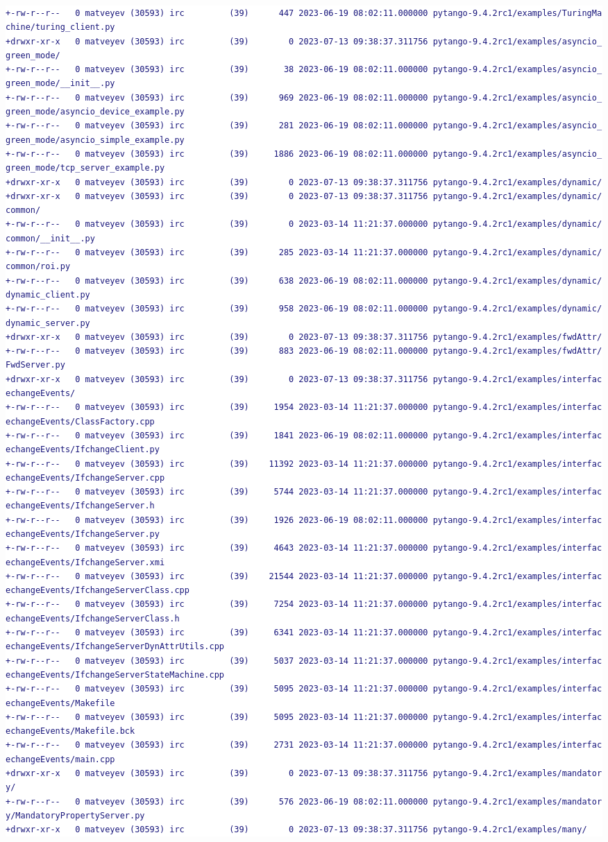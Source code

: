 ```diff
+-rw-r--r--   0 matveyev (30593) irc         (39)      447 2023-06-19 08:02:11.000000 pytango-9.4.2rc1/examples/TuringMachine/turing_client.py
+drwxr-xr-x   0 matveyev (30593) irc         (39)        0 2023-07-13 09:38:37.311756 pytango-9.4.2rc1/examples/asyncio_green_mode/
+-rw-r--r--   0 matveyev (30593) irc         (39)       38 2023-06-19 08:02:11.000000 pytango-9.4.2rc1/examples/asyncio_green_mode/__init__.py
+-rw-r--r--   0 matveyev (30593) irc         (39)      969 2023-06-19 08:02:11.000000 pytango-9.4.2rc1/examples/asyncio_green_mode/asyncio_device_example.py
+-rw-r--r--   0 matveyev (30593) irc         (39)      281 2023-06-19 08:02:11.000000 pytango-9.4.2rc1/examples/asyncio_green_mode/asyncio_simple_example.py
+-rw-r--r--   0 matveyev (30593) irc         (39)     1886 2023-06-19 08:02:11.000000 pytango-9.4.2rc1/examples/asyncio_green_mode/tcp_server_example.py
+drwxr-xr-x   0 matveyev (30593) irc         (39)        0 2023-07-13 09:38:37.311756 pytango-9.4.2rc1/examples/dynamic/
+drwxr-xr-x   0 matveyev (30593) irc         (39)        0 2023-07-13 09:38:37.311756 pytango-9.4.2rc1/examples/dynamic/common/
+-rw-r--r--   0 matveyev (30593) irc         (39)        0 2023-03-14 11:21:37.000000 pytango-9.4.2rc1/examples/dynamic/common/__init__.py
+-rw-r--r--   0 matveyev (30593) irc         (39)      285 2023-03-14 11:21:37.000000 pytango-9.4.2rc1/examples/dynamic/common/roi.py
+-rw-r--r--   0 matveyev (30593) irc         (39)      638 2023-06-19 08:02:11.000000 pytango-9.4.2rc1/examples/dynamic/dynamic_client.py
+-rw-r--r--   0 matveyev (30593) irc         (39)      958 2023-06-19 08:02:11.000000 pytango-9.4.2rc1/examples/dynamic/dynamic_server.py
+drwxr-xr-x   0 matveyev (30593) irc         (39)        0 2023-07-13 09:38:37.311756 pytango-9.4.2rc1/examples/fwdAttr/
+-rw-r--r--   0 matveyev (30593) irc         (39)      883 2023-06-19 08:02:11.000000 pytango-9.4.2rc1/examples/fwdAttr/FwdServer.py
+drwxr-xr-x   0 matveyev (30593) irc         (39)        0 2023-07-13 09:38:37.311756 pytango-9.4.2rc1/examples/interfacechangeEvents/
+-rw-r--r--   0 matveyev (30593) irc         (39)     1954 2023-03-14 11:21:37.000000 pytango-9.4.2rc1/examples/interfacechangeEvents/ClassFactory.cpp
+-rw-r--r--   0 matveyev (30593) irc         (39)     1841 2023-06-19 08:02:11.000000 pytango-9.4.2rc1/examples/interfacechangeEvents/IfchangeClient.py
+-rw-r--r--   0 matveyev (30593) irc         (39)    11392 2023-03-14 11:21:37.000000 pytango-9.4.2rc1/examples/interfacechangeEvents/IfchangeServer.cpp
+-rw-r--r--   0 matveyev (30593) irc         (39)     5744 2023-03-14 11:21:37.000000 pytango-9.4.2rc1/examples/interfacechangeEvents/IfchangeServer.h
+-rw-r--r--   0 matveyev (30593) irc         (39)     1926 2023-06-19 08:02:11.000000 pytango-9.4.2rc1/examples/interfacechangeEvents/IfchangeServer.py
+-rw-r--r--   0 matveyev (30593) irc         (39)     4643 2023-03-14 11:21:37.000000 pytango-9.4.2rc1/examples/interfacechangeEvents/IfchangeServer.xmi
+-rw-r--r--   0 matveyev (30593) irc         (39)    21544 2023-03-14 11:21:37.000000 pytango-9.4.2rc1/examples/interfacechangeEvents/IfchangeServerClass.cpp
+-rw-r--r--   0 matveyev (30593) irc         (39)     7254 2023-03-14 11:21:37.000000 pytango-9.4.2rc1/examples/interfacechangeEvents/IfchangeServerClass.h
+-rw-r--r--   0 matveyev (30593) irc         (39)     6341 2023-03-14 11:21:37.000000 pytango-9.4.2rc1/examples/interfacechangeEvents/IfchangeServerDynAttrUtils.cpp
+-rw-r--r--   0 matveyev (30593) irc         (39)     5037 2023-03-14 11:21:37.000000 pytango-9.4.2rc1/examples/interfacechangeEvents/IfchangeServerStateMachine.cpp
+-rw-r--r--   0 matveyev (30593) irc         (39)     5095 2023-03-14 11:21:37.000000 pytango-9.4.2rc1/examples/interfacechangeEvents/Makefile
+-rw-r--r--   0 matveyev (30593) irc         (39)     5095 2023-03-14 11:21:37.000000 pytango-9.4.2rc1/examples/interfacechangeEvents/Makefile.bck
+-rw-r--r--   0 matveyev (30593) irc         (39)     2731 2023-03-14 11:21:37.000000 pytango-9.4.2rc1/examples/interfacechangeEvents/main.cpp
+drwxr-xr-x   0 matveyev (30593) irc         (39)        0 2023-07-13 09:38:37.311756 pytango-9.4.2rc1/examples/mandatory/
+-rw-r--r--   0 matveyev (30593) irc         (39)      576 2023-06-19 08:02:11.000000 pytango-9.4.2rc1/examples/mandatory/MandatoryPropertyServer.py
+drwxr-xr-x   0 matveyev (30593) irc         (39)        0 2023-07-13 09:38:37.311756 pytango-9.4.2rc1/examples/many/
```